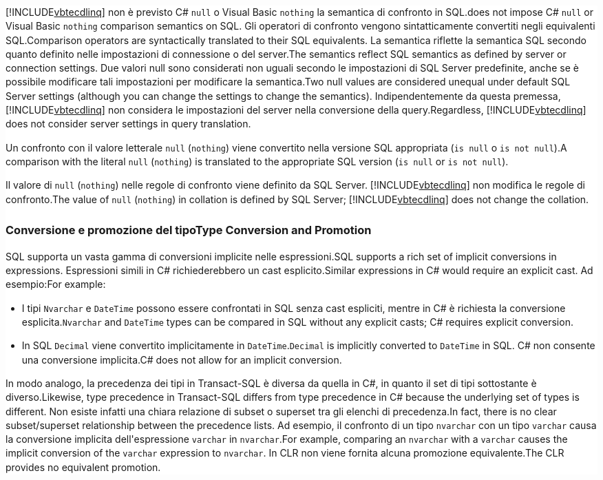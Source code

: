 [!INCLUDE[vbtecdlinq](../../../../../../includes/vbtecdlinq-md.md)] <span data-ttu-id="429c4-168">non è previsto C# `null` o Visual Basic `nothing` la semantica di confronto in SQL.</span><span class="sxs-lookup"><span data-stu-id="429c4-168">does not impose C# `null` or Visual Basic `nothing` comparison semantics on SQL.</span></span> <span data-ttu-id="429c4-169">Gli operatori di confronto vengono sintatticamente convertiti negli equivalenti SQL.</span><span class="sxs-lookup"><span data-stu-id="429c4-169">Comparison operators are syntactically translated to their SQL equivalents.</span></span> <span data-ttu-id="429c4-170">La semantica riflette la semantica SQL secondo quanto definito nelle impostazioni di connessione o del server.</span><span class="sxs-lookup"><span data-stu-id="429c4-170">The semantics reflect SQL semantics as defined by server or connection settings.</span></span> <span data-ttu-id="429c4-171">Due valori null sono considerati non uguali secondo le impostazioni di SQL Server predefinite, anche se è possibile modificare tali impostazioni per modificare la semantica.</span><span class="sxs-lookup"><span data-stu-id="429c4-171">Two null values are considered unequal under default SQL Server settings (although you can change the settings to change the semantics).</span></span> <span data-ttu-id="429c4-172">Indipendentemente da questa premessa, [!INCLUDE[vbtecdlinq](../../../../../../includes/vbtecdlinq-md.md)] non considera le impostazioni del server nella conversione della query.</span><span class="sxs-lookup"><span data-stu-id="429c4-172">Regardless, [!INCLUDE[vbtecdlinq](../../../../../../includes/vbtecdlinq-md.md)] does not consider server settings in query translation.</span></span>

<span data-ttu-id="429c4-173">Un confronto con il valore letterale `null` (`nothing`) viene convertito nella versione SQL appropriata (`is null` o `is not null`).</span><span class="sxs-lookup"><span data-stu-id="429c4-173">A comparison with the literal `null` (`nothing`) is translated to the appropriate SQL version (`is null` or `is not null`).</span></span>

<span data-ttu-id="429c4-174">Il valore di `null` (`nothing`) nelle regole di confronto viene definito da SQL Server. [!INCLUDE[vbtecdlinq](../../../../../../includes/vbtecdlinq-md.md)] non modifica le regole di confronto.</span><span class="sxs-lookup"><span data-stu-id="429c4-174">The value of `null` (`nothing`) in collation is defined by SQL Server; [!INCLUDE[vbtecdlinq](../../../../../../includes/vbtecdlinq-md.md)] does not change the collation.</span></span>

### <a name="type-conversion-and-promotion"></a><span data-ttu-id="429c4-175">Conversione e promozione del tipo</span><span class="sxs-lookup"><span data-stu-id="429c4-175">Type Conversion and Promotion</span></span>

<span data-ttu-id="429c4-176">SQL supporta un vasta gamma di conversioni implicite nelle espressioni.</span><span class="sxs-lookup"><span data-stu-id="429c4-176">SQL supports a rich set of implicit conversions in expressions.</span></span> <span data-ttu-id="429c4-177">Espressioni simili in C# richiederebbero un cast esplicito.</span><span class="sxs-lookup"><span data-stu-id="429c4-177">Similar expressions in C# would require an explicit cast.</span></span> <span data-ttu-id="429c4-178">Ad esempio:</span><span class="sxs-lookup"><span data-stu-id="429c4-178">For example:</span></span>

- <span data-ttu-id="429c4-179">I tipi `Nvarchar` e `DateTime` possono essere confrontati in SQL senza cast espliciti, mentre in C# è richiesta la conversione esplicita.</span><span class="sxs-lookup"><span data-stu-id="429c4-179">`Nvarchar` and `DateTime` types can be compared in SQL without any explicit casts; C# requires explicit conversion.</span></span>

- <span data-ttu-id="429c4-180">In SQL `Decimal` viene convertito implicitamente in `DateTime`.</span><span class="sxs-lookup"><span data-stu-id="429c4-180">`Decimal` is implicitly converted to `DateTime` in SQL.</span></span> <span data-ttu-id="429c4-181">C# non consente una conversione implicita.</span><span class="sxs-lookup"><span data-stu-id="429c4-181">C# does not allow for an implicit conversion.</span></span>

<span data-ttu-id="429c4-182">In modo analogo, la precedenza dei tipi in Transact-SQL è diversa da quella in C#, in quanto il set di tipi sottostante è diverso.</span><span class="sxs-lookup"><span data-stu-id="429c4-182">Likewise, type precedence in Transact-SQL differs from type precedence in C# because the underlying set of types is different.</span></span> <span data-ttu-id="429c4-183">Non esiste infatti una chiara relazione di subset o superset tra gli elenchi di precedenza.</span><span class="sxs-lookup"><span data-stu-id="429c4-183">In fact, there is no clear subset/superset relationship between the precedence lists.</span></span> <span data-ttu-id="429c4-184">Ad esempio, il confronto di un tipo `nvarchar` con un tipo `varchar` causa la conversione implicita dell'espressione `varchar` in `nvarchar`.</span><span class="sxs-lookup"><span data-stu-id="429c4-184">For example, comparing an `nvarchar` with a `varchar` causes the implicit conversion of the `varchar` expression to `nvarchar`.</span></span> <span data-ttu-id="429c4-185">In CLR non viene fornita alcuna promozione equivalente.</span><span class="sxs-lookup"><span data-stu-id="429c4-185">The CLR provides no equivalent promotion.</span></span>